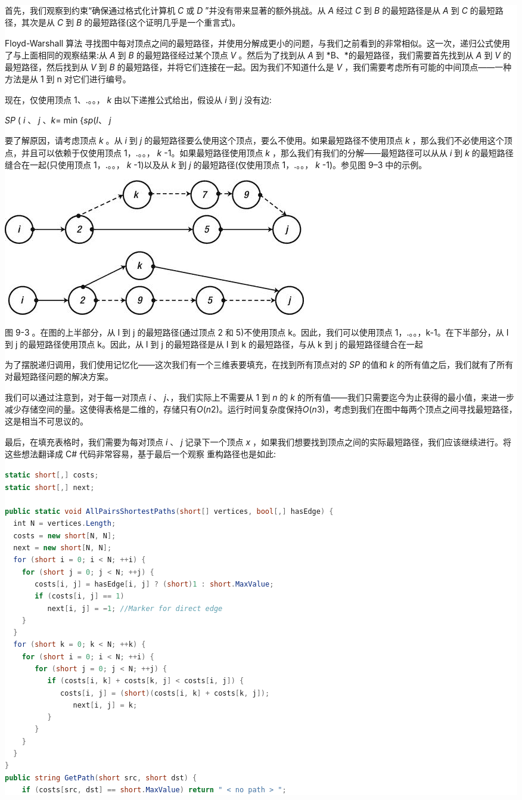 首先，我们观察到约束“确保通过格式化计算机 *C* 或 *D* ”并没有带来显著的额外挑战。从 *A* 经过 *C* 到 *B* 的最短路径是从 *A* 到 *C* 的最短路径，其次是从 *C* 到 *B* 的最短路径(这个证明几乎是一个重言式)。

Floyd-Warshall 算法 寻找图中每对顶点之间的最短路径，并使用分解成更小的问题，与我们之前看到的非常相似。这一次，递归公式使用了与上面相同的观察结果:从 *A* 到 *B* 的最短路径经过某个顶点 *V* 。然后为了找到从 *A* 到 *B、*的最短路径，我们需要首先找到从 *A* 到 *V* 的最短路径，然后找到从 *V* 到 *B* 的最短路径，并将它们连接在一起。因为我们不知道什么是 *V* ，我们需要考虑所有可能的中间顶点——一种方法是从 1 到 n 对它们进行编号。

现在，仅使用顶点 1、.。。， *k* 由以下递推公式给出，假设从 *i* 到 *j* 没有边:

*SP* ( *i* 、 *j* 、*k*= min {*sp*(*I*、 *j*

要了解原因，请考虑顶点 *k* 。从 *i* 到 *j* 的最短路径要么使用这个顶点，要么不使用。如果最短路径不使用顶点 *k* ，那么我们不必使用这个顶点，并且可以依赖于仅使用顶点 1，.。。， *k* -1。如果最短路径使用顶点 *k* ，那么我们有我们的分解——最短路径可以从从 *i* 到 *k* 的最短路径缝合在一起(只使用顶点 1，.。。， *k* -1)以及从 *k* 到 *j* 的最短路径(仅使用顶点 1，.。。， *k* -1)。参见图 9–3 中的示例。

![9781430244585_Fig09-03.jpg](img/9781430244585_Fig09-03.jpg)

图 9-3 。在图的上半部分，从 I 到 j 的最短路径(通过顶点 2 和 5)不使用顶点 k。因此，我们可以使用顶点 1，.。。，k-1。在下半部分，从 I 到 j 的最短路径使用顶点 k。因此，从 I 到 j 的最短路径是从 I 到 k 的最短路径，与从 k 到 j 的最短路径缝合在一起

为了摆脱递归调用，我们使用记忆化——这次我们有一个三维表要填充，在找到所有顶点对的 *SP* 的值和 *k* 的所有值之后，我们就有了所有对最短路径问题的解决方案。

我们可以通过注意到，对于每一对顶点 *i* 、 *j、*，我们实际上不需要从 1 到 *n* 的 *k* 的所有值——我们只需要迄今为止获得的最小值，来进一步减少存储空间的量。这使得表格是二维的，存储只有*O*(*n*2)。运行时间复杂度保持*O*(*n*3)，考虑到我们在图中每两个顶点之间寻找最短路径，这是相当不可思议的。

最后，在填充表格时，我们需要为每对顶点 *i* 、 *j* 记录下一个顶点 *x* ，如果我们想要找到顶点之间的实际最短路径，我们应该继续进行。将这些想法翻译成 C# 代码非常容易，基于最后一个观察 重构路径也是如此:

```cs
static short[,] costs;
static short[,] next;

public static void AllPairsShortestPaths(short[] vertices, bool[,] hasEdge) {
  int N = vertices.Length;
  costs = new short[N, N];
  next = new short[N, N];
  for (short i = 0; i < N; ++i) {
    for (short j = 0; j < N; ++j) {
       costs[i, j] = hasEdge[i, j] ? (short)1 : short.MaxValue;
       if (costs[i, j] == 1)
          next[i, j] = −1; //Marker for direct edge
    }
  }
  for (short k = 0; k < N; ++k) {
    for (short i = 0; i < N; ++i) {
       for (short j = 0; j < N; ++j) {
          if (costs[i, k] + costs[k, j] < costs[i, j]) {
             costs[i, j] = (short)(costs[i, k] + costs[k, j]);
                next[i, j] = k;
          }
       }
    }
  }
}
public string GetPath(short src, short dst) {
    if (costs[src, dst] == short.MaxValue) return " < no path > ";
```
